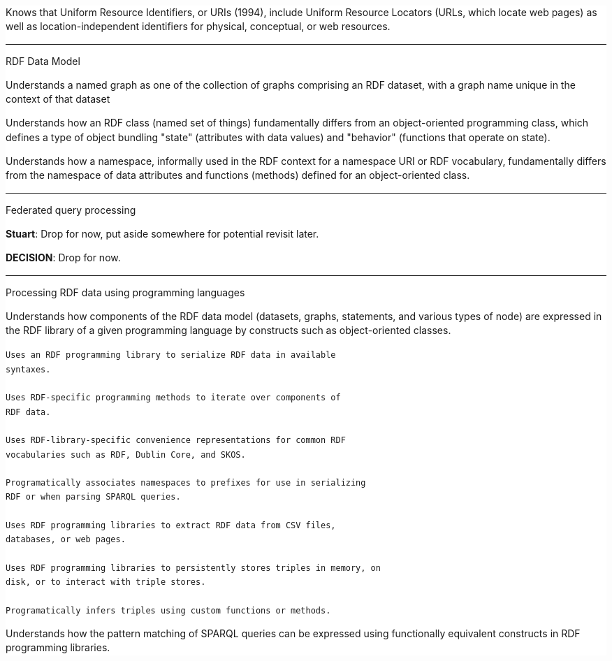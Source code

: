   Knows that Uniform Resource Identifiers, or URIs (1994), include
  Uniform Resource Locators (URLs, which locate web pages) as well as
  location-independent identifiers for physical, conceptual, or web
  resources.

----------------------------------------------------------------------
RDF Data Model

  Understands a named graph as one of the collection of graphs comprising
  an RDF dataset, with a graph name unique in the context of that dataset

  Understands how an RDF class (named set of things) fundamentally differs
  from an object-oriented programming class, which defines a type of object
  bundling "state" (attributes with data values) and "behavior" (functions that
  operate on state).

  Understands how a namespace, informally used in the RDF context for a
  namespace URI or RDF vocabulary, fundamentally differs from the namespace 
  of data attributes and functions (methods) defined for an object-oriented
  class.

----------------------------------------------------------------------
Federated query processing

__Stuart__:  Drop for now, put aside somewhere for potential revisit later.

__DECISION__: Drop for now.

----------------------------------------------------------------------
Processing RDF data using programming languages

  Understands how components of the RDF data model (datasets, graphs,
  statements, and various types of node) are expressed in the RDF library of a
  given programming language by constructs such as object-oriented classes.
    
    Uses an RDF programming library to serialize RDF data in available
    syntaxes.

    Uses RDF-specific programming methods to iterate over components of
    RDF data.

    Uses RDF-library-specific convenience representations for common RDF
    vocabularies such as RDF, Dublin Core, and SKOS.

    Programatically associates namespaces to prefixes for use in serializing
    RDF or when parsing SPARQL queries.

    Uses RDF programming libraries to extract RDF data from CSV files, 
    databases, or web pages.

    Uses RDF programming libraries to persistently stores triples in memory, on
    disk, or to interact with triple stores.

    Programatically infers triples using custom functions or methods.

  Understands how the pattern matching of SPARQL queries can be
  expressed using functionally equivalent constructs in RDF programming
  libraries.
